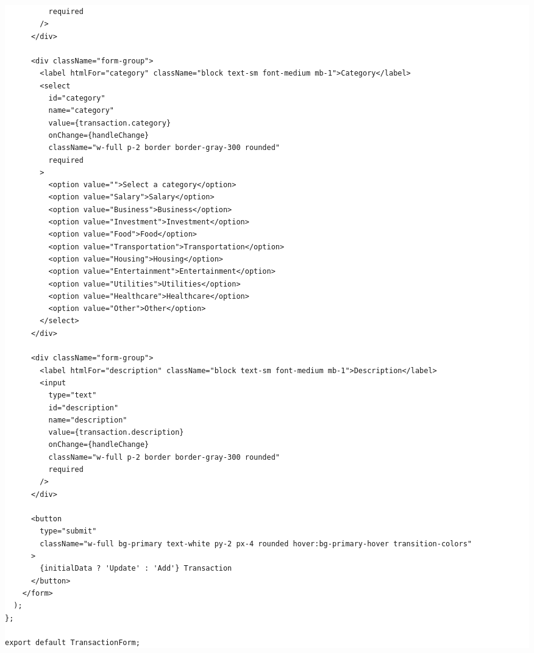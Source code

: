 ```tsx
          required
        />
      </div>
      
      <div className="form-group">
        <label htmlFor="category" className="block text-sm font-medium mb-1">Category</label>
        <select
          id="category"
          name="category"
          value={transaction.category}
          onChange={handleChange}
          className="w-full p-2 border border-gray-300 rounded"
          required
        >
          <option value="">Select a category</option>
          <option value="Salary">Salary</option>
          <option value="Business">Business</option>
          <option value="Investment">Investment</option>
          <option value="Food">Food</option>
          <option value="Transportation">Transportation</option>
          <option value="Housing">Housing</option>
          <option value="Entertainment">Entertainment</option>
          <option value="Utilities">Utilities</option>
          <option value="Healthcare">Healthcare</option>
          <option value="Other">Other</option>
        </select>
      </div>
      
      <div className="form-group">
        <label htmlFor="description" className="block text-sm font-medium mb-1">Description</label>
        <input
          type="text"
          id="description"
          name="description"
          value={transaction.description}
          onChange={handleChange}
          className="w-full p-2 border border-gray-300 rounded"
          required
        />
      </div>
      
      <button 
        type="submit" 
        className="w-full bg-primary text-white py-2 px-4 rounded hover:bg-primary-hover transition-colors"
      >
        {initialData ? 'Update' : 'Add'} Transaction
      </button>
    </form>
  );
};

export default TransactionForm;
```
